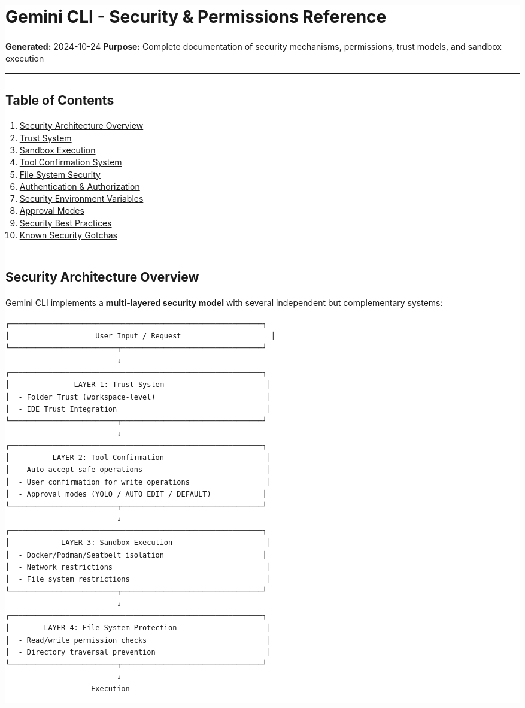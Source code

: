 # Gemini CLI - Security & Permissions Reference

**Generated:** 2024-10-24
**Purpose:** Complete documentation of security mechanisms, permissions, trust models, and sandbox execution

---

## Table of Contents

1. [Security Architecture Overview](#security-architecture-overview)
2. [Trust System](#trust-system)
3. [Sandbox Execution](#sandbox-execution)
4. [Tool Confirmation System](#tool-confirmation-system)
5. [File System Security](#file-system-security)
6. [Authentication & Authorization](#authentication--authorization)
7. [Security Environment Variables](#security-environment-variables)
8. [Approval Modes](#approval-modes)
9. [Security Best Practices](#security-best-practices)
10. [Known Security Gotchas](#known-security-gotchas)

---

## Security Architecture Overview

Gemini CLI implements a **multi-layered security model** with several independent but complementary systems:

```
┌───────────────────────────────────────────────────────────┐
│                    User Input / Request                     │
└─────────────────────────┬─────────────────────────────────┘
                          ↓
┌───────────────────────────────────────────────────────────┐
│               LAYER 1: Trust System                        │
│  - Folder Trust (workspace-level)                          │
│  - IDE Trust Integration                                   │
└─────────────────────────┬─────────────────────────────────┘
                          ↓
┌───────────────────────────────────────────────────────────┐
│          LAYER 2: Tool Confirmation                        │
│  - Auto-accept safe operations                             │
│  - User confirmation for write operations                  │
│  - Approval modes (YOLO / AUTO_EDIT / DEFAULT)            │
└─────────────────────────┬─────────────────────────────────┘
                          ↓
┌───────────────────────────────────────────────────────────┐
│            LAYER 3: Sandbox Execution                      │
│  - Docker/Podman/Seatbelt isolation                       │
│  - Network restrictions                                    │
│  - File system restrictions                                │
└─────────────────────────┬─────────────────────────────────┘
                          ↓
┌───────────────────────────────────────────────────────────┐
│        LAYER 4: File System Protection                     │
│  - Read/write permission checks                            │
│  - Directory traversal prevention                          │
└─────────────────────────┬─────────────────────────────────┘
                          ↓
                    Execution
```

---